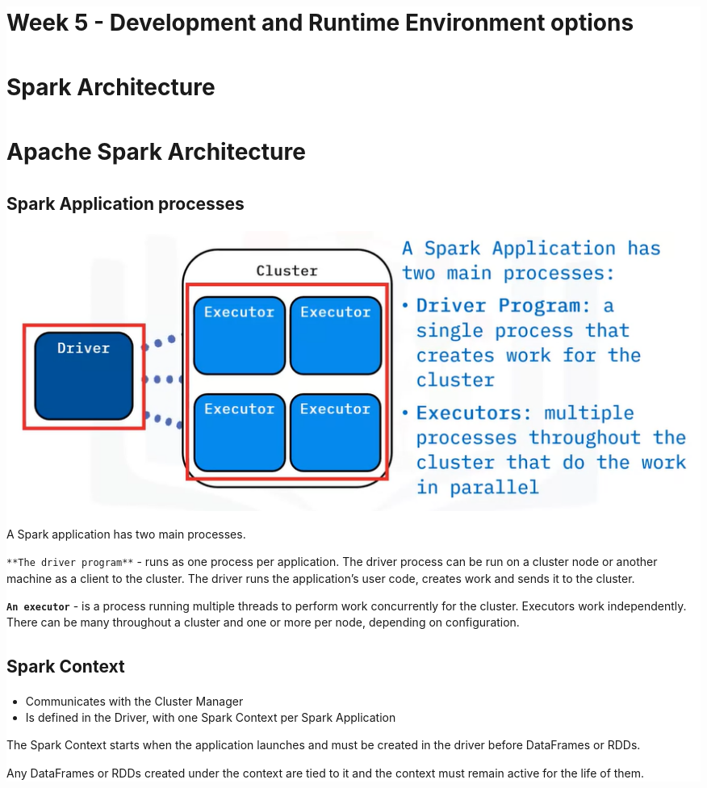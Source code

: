# Week 5 - Development and Runtime Environment options

# Spark Architecture

# **Apache Spark Architecture**

## Spark Application processes

![Untitled](Week%205%20-%20Development%20and%20Runtime%20Environment%20optio%209459828afbe944f7bf598bdabbcf0b3d/Untitled.png)

A Spark application has two main processes. 

`**The driver program**` - runs as one process per application. The driver process can be run on a cluster node or another machine as a client to the cluster. The driver runs the application’s user code, creates work and sends it to the cluster. 

**`An executor`** - is a process running multiple threads to perform work concurrently for the cluster. Executors work independently. There can be many throughout a cluster and one or more per node, depending on configuration. 

## Spark Context

- Communicates with the Cluster Manager
- Is defined in the Driver, with one Spark Context per Spark Application

The Spark Context starts when the application launches and must be created in the driver before DataFrames or RDDs. 

Any DataFrames or RDDs created under the context are tied to it and the context must remain active for the life of them. 
